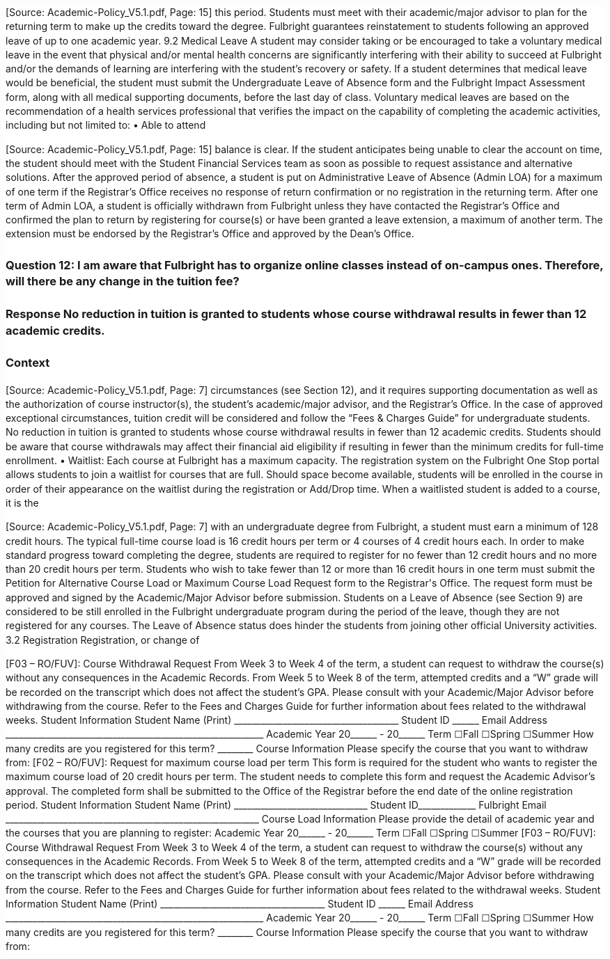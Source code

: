 [Source: Academic-Policy_V5.1.pdf, Page: 15]
this period. Students must meet with their academic/major advisor to plan for the returning term to make up the credits toward the degree. Fulbright guarantees reinstatement to students following an approved leave of up to one academic year. 9.2 Medical Leave A student may consider taking or be encouraged to take a voluntary medical leave in the event that physical and/or mental health concerns are significantly interfering with their ability to succeed at Fulbright and/or the demands of learning are interfering with the student’s recovery or safety. If a student determines that medical leave would be beneficial, the student must submit the Undergraduate Leave of Absence form and the Fulbright Impact Assessment form, along with all medical supporting documents, before the last day of class. Voluntary medical leaves are based on the recommendation of a health services professional that verifies the impact on the capability of completing the academic activities, including but not limited to: • Able to attend

[Source: Academic-Policy_V5.1.pdf, Page: 15]
balance is clear. If the student anticipates being unable to clear the account on time, the student should meet with the Student Financial Services team as soon as possible to request assistance and alternative solutions. After the approved period of absence, a student is put on Administrative Leave of Absence (Admin LOA) for a maximum of one term if the Registrar’s Office receives no response of return confirmation or no registration in the returning term. After one term of Admin LOA, a student is officially withdrawn from Fulbright unless they have contacted the Registrar’s Office and confirmed the plan to return by registering for course(s) or have been granted a leave extension, a maximum of another term. The extension must be endorsed by the Registrar’s Office and approved by the Dean’s Office. 
### Question 12: I am aware that Fulbright has to organize online classes instead of on-campus ones. Therefore, will there be any change in the tuition fee? 
 ### Response No reduction in tuition is granted to students whose course withdrawal results in fewer than 12 academic credits.
 ### Context 
[Source: Academic-Policy_V5.1.pdf, Page: 7]
circumstances (see Section 12), and it requires supporting documentation as well as the authorization of course instructor(s), the student’s academic/major advisor, and the Registrar’s Office. In the case of approved exceptional circumstances, tuition credit will be considered and follow the “Fees & Charges Guide” for undergraduate students. No reduction in tuition is granted to students whose course withdrawal results in fewer than 12 academic credits.  Students should be aware that course withdrawals may affect their financial aid eligibility if resulting in fewer than the minimum credits for full-time enrollment. • Waitlist: Each course at Fulbright has a maximum capacity. The registration system on the Fulbright One Stop portal allows students to join a waitlist for courses that are full. Should space become available, students will be enrolled in the course in order of their appearance on the waitlist during the registration or Add/Drop time. When a waitlisted student is added to a course, it is the

[Source: Academic-Policy_V5.1.pdf, Page: 7]
with an undergraduate degree from Fulbright, a student must earn a minimum of 128 credit hours.  The typical full-time course load is 16 credit hours per term or 4 courses of 4 credit hours each. In order to make standard progress toward completing the degree, students are required to register for no fewer than 12 credit hours and no more than 20 credit hours per term. Students who wish to take fewer than 12 or more than 16 credit hours in one term must submit the Petition for Alternative Course Load or Maximum Course Load Request form to the Registrar's Office. The request form must be approved and signed by the Academic/Major Advisor before submission. Students on a Leave of Absence (see Section 9) are considered to be still enrolled in the Fulbright undergraduate program during the period of the leave, though they are not registered for any courses. The Leave of Absence status does hinder the students from joining other official University activities. 3.2 Registration Registration, or change of


[F03 – RO/FUV]: Course Withdrawal Request From Week 3 to Week 4 of the term, a student can request to withdraw the course(s) without any consequences in the Academic Records. From Week 5 to Week 8 of the term, attempted credits and a “W” grade will be recorded on the transcript which does not affect the student’s GPA. Please consult with your Academic/Major Advisor before withdrawing from the course. Refer to the Fees and Charges Guide for further information about fees related to the withdrawal weeks. Student Information Student Name (Print) _____________________________________ Student ID ______ Email Address __________________________________________________________ Academic Year 20______ - 20______ Term     ☐Fall      ☐Spring ☐Summer How many credits are you registered for this term?  ________ Course Information Please specify the course that you want to withdraw from:
[F02 – RO/FUV]: Request for maximum course load per term This form is required for the student who wants to register the maximum course load of 20 credit hours per term. The student needs to complete this form and request the Academic Advisor’s approval. The completed form shall be submitted to the Office of the Registrar before the end date of the online registration period. Student Information Student Name (Print) ______________________________ Student ID_____________ Fulbright Email _________________________________________________________ Course Load Information Please provide the detail of academic year and the courses that you are planning to register: Academic Year  20______ - 20______ Term       ☐Fall    ☐Spring     ☐Summer
[F03 – RO/FUV]: Course Withdrawal Request From Week 3 to Week 4 of the term, a student can request to withdraw the course(s) without any consequences in the Academic Records. From Week 5 to Week 8 of the term, attempted credits and a “W” grade will be recorded on the transcript which does not affect the student’s GPA. Please consult with your Academic/Major Advisor before withdrawing from the course. Refer to the Fees and Charges Guide for further information about fees related to the withdrawal weeks. Student Information Student Name (Print) _____________________________________ Student ID ______ Email Address __________________________________________________________ Academic Year 20______ - 20______ Term     ☐Fall      ☐Spring ☐Summer How many credits are you registered for this term?  ________ Course Information Please specify the course that you want to withdraw from: